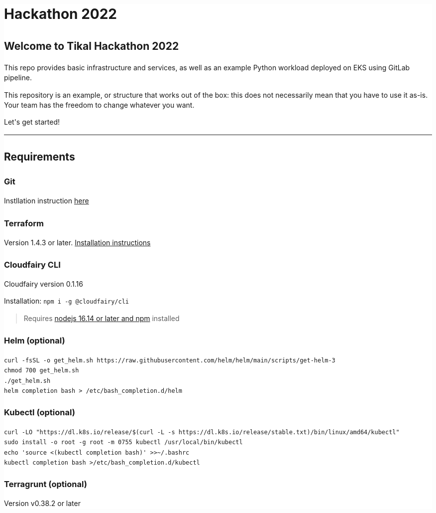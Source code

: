 # Hackathon 2022

## Welcome to Tikal Hackathon 2022
This repo provides basic infrastructure and services,
as well as an example Python workload deployed on EKS using GitLab pipeline.

This repository is an example, or structure that works out of the box: this does
not necessarily mean that you have to use it as-is. Your team has the freedom to change whatever you want.

Let's get started!

---

## Requirements

### Git
Instllation instruction [here](https://git-scm.com/book/en/v2/Getting-Started-Installing-Git)

### Terraform
Version 1.4.3 or later. [Installation instructions](https://developer.hashicorp.com/terraform/tutorials/aws-get-started/install-cli)

### Cloudfairy CLI
Cloudfairy version 0.1.16

Installation: `npm i -g @cloudfairy/cli`

> Requires [nodejs 16.14 or later and npm](https://nodejs.org/en/download/package-manager/) installed

### Helm (optional)
```shell
curl -fsSL -o get_helm.sh https://raw.githubusercontent.com/helm/helm/main/scripts/get-helm-3
chmod 700 get_helm.sh
./get_helm.sh
helm completion bash > /etc/bash_completion.d/helm
```

### Kubectl (optional)
```shell
curl -LO "https://dl.k8s.io/release/$(curl -L -s https://dl.k8s.io/release/stable.txt)/bin/linux/amd64/kubectl"
sudo install -o root -g root -m 0755 kubectl /usr/local/bin/kubectl
echo 'source <(kubectl completion bash)' >>~/.bashrc
kubectl completion bash >/etc/bash_completion.d/kubectl
```

### Terragrunt (optional)
Version v0.38.2 or later
